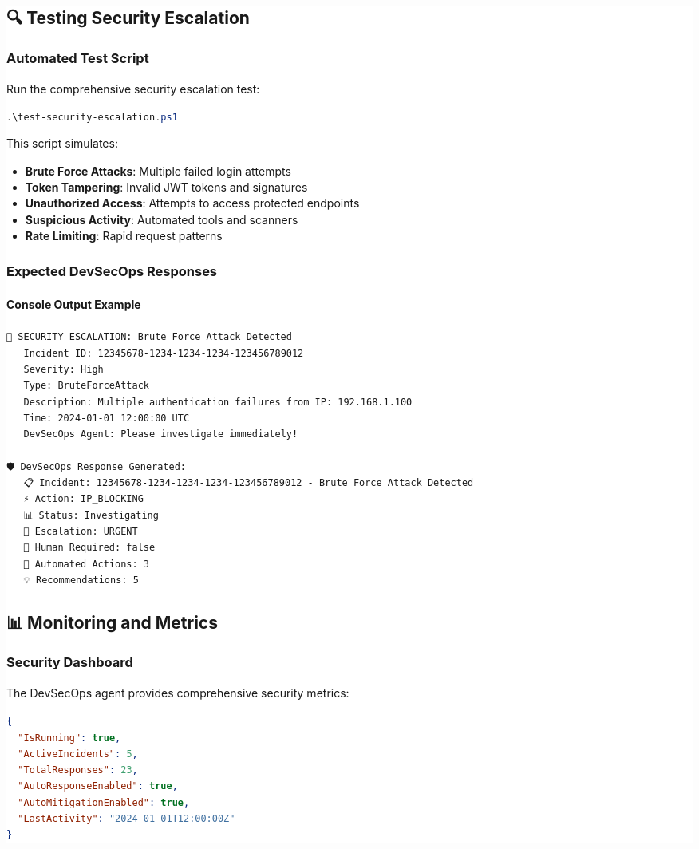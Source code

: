 ```
```

## 🔍 Testing Security Escalation

### Automated Test Script

Run the comprehensive security escalation test:

```powershell
.\test-security-escalation.ps1
```

This script simulates:
- **Brute Force Attacks**: Multiple failed login attempts
- **Token Tampering**: Invalid JWT tokens and signatures
- **Unauthorized Access**: Attempts to access protected endpoints
- **Suspicious Activity**: Automated tools and scanners
- **Rate Limiting**: Rapid request patterns

### Expected DevSecOps Responses

#### **Console Output Example**
```
🚨 SECURITY ESCALATION: Brute Force Attack Detected
   Incident ID: 12345678-1234-1234-1234-123456789012
   Severity: High
   Type: BruteForceAttack
   Description: Multiple authentication failures from IP: 192.168.1.100
   Time: 2024-01-01 12:00:00 UTC
   DevSecOps Agent: Please investigate immediately!

🛡️ DevSecOps Response Generated:
   📋 Incident: 12345678-1234-1234-1234-123456789012 - Brute Force Attack Detected
   ⚡ Action: IP_BLOCKING
   📊 Status: Investigating
   🎯 Escalation: URGENT
   👤 Human Required: false
   🤖 Automated Actions: 3
   💡 Recommendations: 5
```

## 📊 Monitoring and Metrics

### Security Dashboard

The DevSecOps agent provides comprehensive security metrics:

```json
{
  "IsRunning": true,
  "ActiveIncidents": 5,
  "TotalResponses": 23,
  "AutoResponseEnabled": true,
  "AutoMitigationEnabled": true,
  "LastActivity": "2024-01-01T12:00:00Z"
}
```
